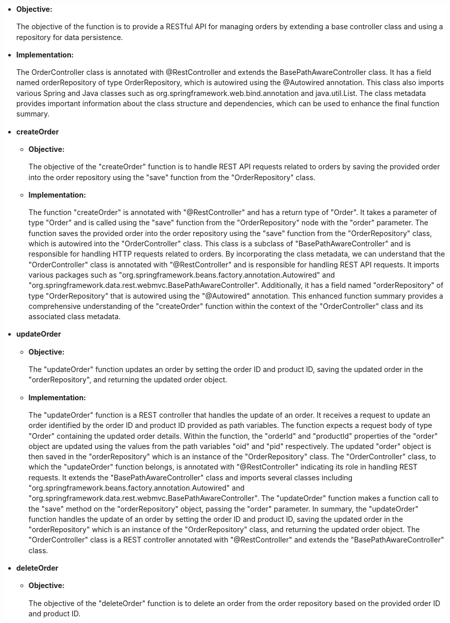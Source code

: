   - **Objective:** <p>The objective of the function is to provide a RESTful API for managing orders by extending a base controller class and using a repository for data persistence.</p>

  - **Implementation:** <p>The OrderController class is annotated with @RestController and extends the BasePathAwareController class. It has a field named orderRepository of type OrderRepository, which is autowired using the @Autowired annotation. This class also imports various Spring and Java classes such as org.springframework.web.bind.annotation and java.util.List. The class metadata provides important information about the class structure and dependencies, which can be used to enhance the final function summary.</p>

- **createOrder**

  - **Objective:** <p>The objective of the "createOrder" function is to handle REST API requests related to orders by saving the provided order into the order repository using the "save" function from the "OrderRepository" class.</p>

  - **Implementation:** <p>The function "createOrder" is annotated with "@RestController" and has a return type of "Order". It takes a parameter of type "Order" and is called using the "save" function from the "OrderRepository" node with the "order" parameter.  The function saves the provided order into the order repository using the "save" function from the "OrderRepository" class, which is autowired into the "OrderController" class. This class is a subclass of "BasePathAwareController" and is responsible for handling HTTP requests related to orders.  By incorporating the class metadata, we can understand that the "OrderController" class is annotated with "@RestController" and is responsible for handling REST API requests. It imports various packages such as "org.springframework.beans.factory.annotation.Autowired" and "org.springframework.data.rest.webmvc.BasePathAwareController". Additionally, it has a field named "orderRepository" of type "OrderRepository" that is autowired using the "@Autowired" annotation.  This enhanced function summary provides a comprehensive understanding of the "createOrder" function within the context of the "OrderController" class and its associated class metadata.</p>

- **updateOrder**

  - **Objective:** <p>The "updateOrder" function updates an order by setting the order ID and product ID, saving the updated order in the "orderRepository", and returning the updated order object.</p>

  - **Implementation:** <p>The "updateOrder" function is a REST controller that handles the update of an order. It receives a request to update an order identified by the order ID and product ID provided as path variables. The function expects a request body of type "Order" containing the updated order details.  Within the function, the "orderId" and "productId" properties of the "order" object are updated using the values from the path variables "oid" and "pid" respectively. The updated "order" object is then saved in the "orderRepository" which is an instance of the "OrderRepository" class.  The "OrderController" class, to which the "updateOrder" function belongs, is annotated with "@RestController" indicating its role in handling REST requests. It extends the "BasePathAwareController" class and imports several classes including "org.springframework.beans.factory.annotation.Autowired" and "org.springframework.data.rest.webmvc.BasePathAwareController".  The "updateOrder" function makes a function call to the "save" method on the "orderRepository" object, passing the "order" parameter.  In summary, the "updateOrder" function handles the update of an order by setting the order ID and product ID, saving the updated order in the "orderRepository" which is an instance of the "OrderRepository" class, and returning the updated order object. The "OrderController" class is a REST controller annotated with "@RestController" and extends the "BasePathAwareController" class.</p>

- **deleteOrder**

  - **Objective:** <p>The objective of the "deleteOrder" function is to delete an order from the order repository based on the provided order ID and product ID.</p>
